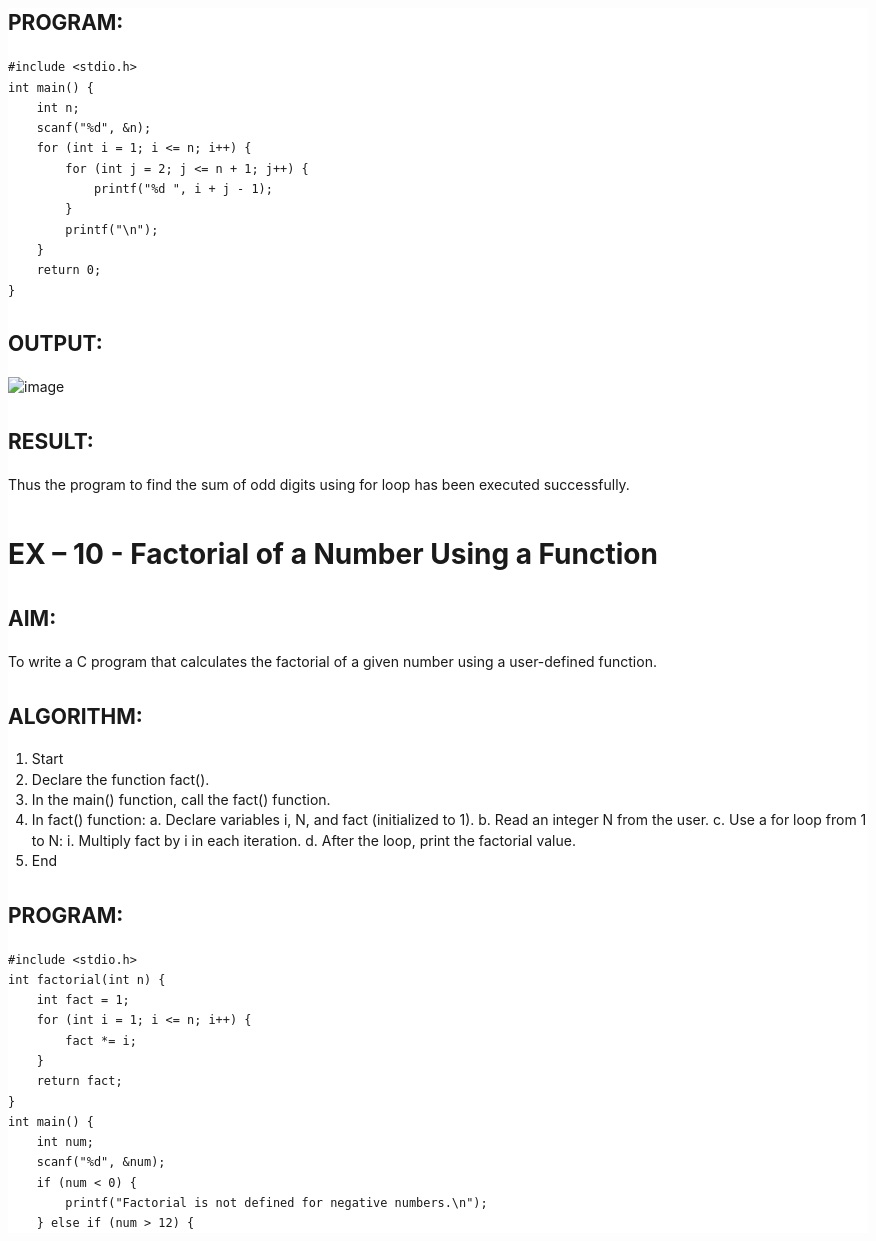 ## PROGRAM:
~~~
#include <stdio.h>
int main() {
    int n;
    scanf("%d", &n);
    for (int i = 1; i <= n; i++) {
        for (int j = 2; j <= n + 1; j++) { 
            printf("%d ", i + j - 1);
        }
        printf("\n");
    }
    return 0;
}
~~~

## OUTPUT:

![image](https://github.com/user-attachments/assets/18a42f36-dce0-4074-ac32-8a2181105d28)



## RESULT:

Thus the program to find the sum of odd digits using for loop has been executed successfully.




# EX – 10 - Factorial of a Number Using a Function
## AIM:
To write a C program that calculates the factorial of a given number using a user-defined function.
## ALGORITHM:
1.	Start
2.	Declare the function fact().
3.	In the main() function, call the fact() function.
4.	In fact() function:
a.	Declare variables i, N, and fact (initialized to 1).
b.	Read an integer N from the user.
c.	Use a for loop from 1 to N:
i.	Multiply fact by i in each iteration.
d.	After the loop, print the factorial value.
5.	End

## PROGRAM:
~~~
#include <stdio.h>
int factorial(int n) {
    int fact = 1;
    for (int i = 1; i <= n; i++) {
        fact *= i;
    }
    return fact;
}
int main() {
    int num;
    scanf("%d", &num);
    if (num < 0) {
        printf("Factorial is not defined for negative numbers.\n");
    } else if (num > 12) {
~~~